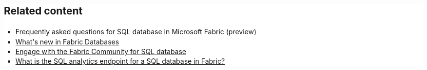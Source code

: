 ## Related content

- [Frequently asked questions for SQL database in Microsoft Fabric (preview)](faq.yml)
- [What's new in Fabric Databases](../../fundamentals/whats-new.md#fabric-databases)
- [Engage with the Fabric Community for SQL database](https://community.fabric.microsoft.com/t5/SQL-database/bd-p/db_general_discussion)  
- [What is the SQL analytics endpoint for a SQL database in Fabric?](sql-analytics-endpoint.md)
